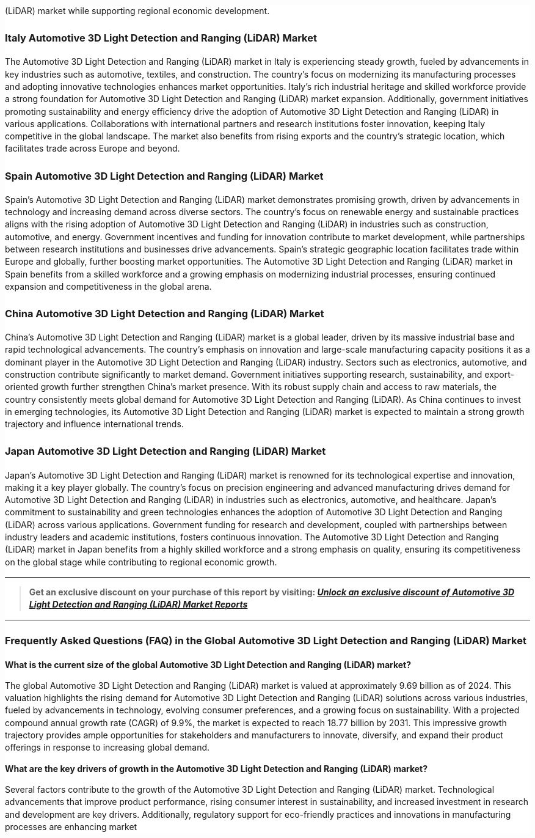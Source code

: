 (LiDAR) market while supporting regional economic development.</p><h3>Italy Automotive 3D Light Detection and Ranging (LiDAR) Market</h3><p>The Automotive 3D Light Detection and Ranging (LiDAR) market in Italy is experiencing steady growth, fueled by advancements in key industries such as automotive, textiles, and construction. The country&rsquo;s focus on modernizing its manufacturing processes and adopting innovative technologies enhances market opportunities. Italy&rsquo;s rich industrial heritage and skilled workforce provide a strong foundation for Automotive 3D Light Detection and Ranging (LiDAR) market expansion. Additionally, government initiatives promoting sustainability and energy efficiency drive the adoption of Automotive 3D Light Detection and Ranging (LiDAR) in various applications. Collaborations with international partners and research institutions foster innovation, keeping Italy competitive in the global landscape. The market also benefits from rising exports and the country&rsquo;s strategic location, which facilitates trade across Europe and beyond.</p><h3>Spain Automotive 3D Light Detection and Ranging (LiDAR) Market</h3><p>Spain&rsquo;s Automotive 3D Light Detection and Ranging (LiDAR) market demonstrates promising growth, driven by advancements in technology and increasing demand across diverse sectors. The country&rsquo;s focus on renewable energy and sustainable practices aligns with the rising adoption of Automotive 3D Light Detection and Ranging (LiDAR) in industries such as construction, automotive, and energy. Government incentives and funding for innovation contribute to market development, while partnerships between research institutions and businesses drive advancements. Spain&rsquo;s strategic geographic location facilitates trade within Europe and globally, further boosting market opportunities. The Automotive 3D Light Detection and Ranging (LiDAR) market in Spain benefits from a skilled workforce and a growing emphasis on modernizing industrial processes, ensuring continued expansion and competitiveness in the global arena.</p><h3>China Automotive 3D Light Detection and Ranging (LiDAR) Market</h3><p>China&rsquo;s Automotive 3D Light Detection and Ranging (LiDAR) market is a global leader, driven by its massive industrial base and rapid technological advancements. The country&rsquo;s emphasis on innovation and large-scale manufacturing capacity positions it as a dominant player in the Automotive 3D Light Detection and Ranging (LiDAR) industry. Sectors such as electronics, automotive, and construction contribute significantly to market demand. Government initiatives supporting research, sustainability, and export-oriented growth further strengthen China&rsquo;s market presence. With its robust supply chain and access to raw materials, the country consistently meets global demand for Automotive 3D Light Detection and Ranging (LiDAR). As China continues to invest in emerging technologies, its Automotive 3D Light Detection and Ranging (LiDAR) market is expected to maintain a strong growth trajectory and influence international trends.</p><h3>Japan Automotive 3D Light Detection and Ranging (LiDAR) Market</h3><p>Japan&rsquo;s Automotive 3D Light Detection and Ranging (LiDAR) market is renowned for its technological expertise and innovation, making it a key player globally. The country&rsquo;s focus on precision engineering and advanced manufacturing drives demand for Automotive 3D Light Detection and Ranging (LiDAR) in industries such as electronics, automotive, and healthcare. Japan&rsquo;s commitment to sustainability and green technologies enhances the adoption of Automotive 3D Light Detection and Ranging (LiDAR) across various applications. Government funding for research and development, coupled with partnerships between industry leaders and academic institutions, fosters continuous innovation. The Automotive 3D Light Detection and Ranging (LiDAR) market in Japan benefits from a highly skilled workforce and a strong emphasis on quality, ensuring its competitiveness on the global stage while contributing to regional economic growth.</p><hr /><blockquote><p><strong>Get an exclusive discount on your purchase of this report by visiting: <em><a href="://marketresearchpulse.com/ask-for-discount/98560?utm_source=Github&amp;utm_medium=026">Unlock an exclusive discount of Automotive 3D Light Detection and Ranging (LiDAR) Market Reports</a></em>&nbsp;</strong></p></blockquote><hr /><h3>Frequently Asked Questions (FAQ) in the Global Automotive 3D Light Detection and Ranging (LiDAR) Market</h3><p><strong>What is the current size of the global Automotive 3D Light Detection and Ranging (LiDAR) market?</strong></p><p>The global Automotive 3D Light Detection and Ranging (LiDAR) market is valued at approximately 9.69 billion as of 2024. This valuation highlights the rising demand for Automotive 3D Light Detection and Ranging (LiDAR) solutions across various industries, fueled by advancements in technology, evolving consumer preferences, and a growing focus on sustainability. With a projected compound annual growth rate (CAGR) of 9.9%, the market is expected to reach 18.77 billion by 2031. This impressive growth trajectory provides ample opportunities for stakeholders and manufacturers to innovate, diversify, and expand their product offerings in response to increasing global demand.</p><p><strong>What are the key drivers of growth in the Automotive 3D Light Detection and Ranging (LiDAR) market?</strong></p><p>Several factors contribute to the growth of the Automotive 3D Light Detection and Ranging (LiDAR) market. Technological advancements that improve product performance, rising consumer interest in sustainability, and increased investment in research and development are key drivers. Additionally, regulatory support for eco-friendly practices and innovations in manufacturing processes are enhancing market